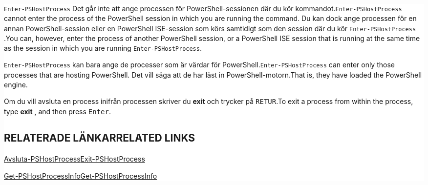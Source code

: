 <span data-ttu-id="20376-157">`Enter-PSHostProcess` Det går inte att ange processen för PowerShell-sessionen där du kör kommandot.</span><span class="sxs-lookup"><span data-stu-id="20376-157">`Enter-PSHostProcess` cannot enter the process of the PowerShell session in which you are running the command.</span></span> <span data-ttu-id="20376-158">Du kan dock ange processen för en annan PowerShell-session eller en PowerShell ISE-session som körs samtidigt som den session där du kör `Enter-PSHostProcess` .</span><span class="sxs-lookup"><span data-stu-id="20376-158">You can, however, enter the process of another PowerShell session, or a PowerShell ISE session that is running at the same time as the session in which you are running `Enter-PSHostProcess`.</span></span>

<span data-ttu-id="20376-159">`Enter-PSHostProcess` kan bara ange de processer som är värdar för PowerShell.</span><span class="sxs-lookup"><span data-stu-id="20376-159">`Enter-PSHostProcess` can enter only those processes that are hosting PowerShell.</span></span> <span data-ttu-id="20376-160">Det vill säga att de har läst in PowerShell-motorn.</span><span class="sxs-lookup"><span data-stu-id="20376-160">That is, they have loaded the PowerShell engine.</span></span>

<span data-ttu-id="20376-161">Om du vill avsluta en process inifrån processen skriver du **exit** och trycker på <kbd>RETUR</kbd>.</span><span class="sxs-lookup"><span data-stu-id="20376-161">To exit a process from within the process, type **exit** , and then press <kbd>Enter</kbd>.</span></span>

## <span data-ttu-id="20376-162">RELATERADE LÄNKAR</span><span class="sxs-lookup"><span data-stu-id="20376-162">RELATED LINKS</span></span>

[<span data-ttu-id="20376-163">Avsluta-PSHostProcess</span><span class="sxs-lookup"><span data-stu-id="20376-163">Exit-PSHostProcess</span></span>](Exit-PSHostProcess.md)

[<span data-ttu-id="20376-164">Get-PSHostProcessInfo</span><span class="sxs-lookup"><span data-stu-id="20376-164">Get-PSHostProcessInfo</span></span>](Get-PSHostProcessInfo.md)
